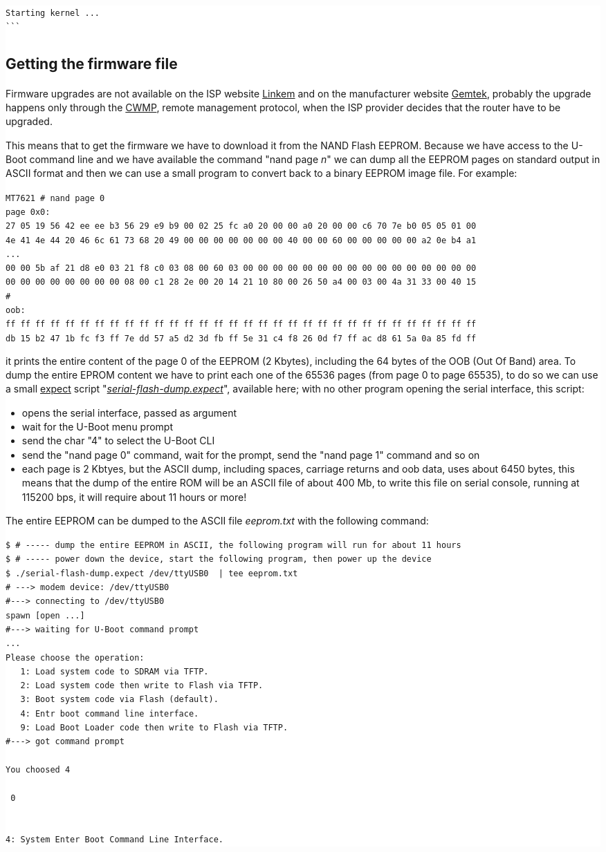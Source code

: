 	Starting kernel ...
	```

## Getting the firmware file

Firmware upgrades are not available on the ISP website [Linkem](https://web.linkem.com/) and on the manufacturer website [Gemtek](https://www.gemteks.com/en),
probably the upgrade happens only through the [CWMP](https://en.wikipedia.org/wiki/TR-069), remote management protocol, when the ISP provider decides that the router have to be upgraded.

This means that to get the firmware we have to download it from the NAND Flash EEPROM. Because we have access to the U-Boot command line and we have available the command "nand page *n*" we can dump all the EEPROM pages on standard output in ASCII format and then we can use a small program to convert back to a binary EEPROM image file. For example:
```
MT7621 # nand page 0
page 0x0:
27 05 19 56 42 ee ee b3 56 29 e9 b9 00 02 25 fc a0 20 00 00 a0 20 00 00 c6 70 7e b0 05 05 01 00
4e 41 4e 44 20 46 6c 61 73 68 20 49 00 00 00 00 00 00 00 40 00 00 60 00 00 00 00 00 a2 0e b4 a1
...
00 00 5b af 21 d8 e0 03 21 f8 c0 03 08 00 60 03 00 00 00 00 00 00 00 00 00 00 00 00 00 00 00 00
00 00 00 00 00 00 00 00 08 00 c1 28 2e 00 20 14 21 10 80 00 26 50 a4 00 03 00 4a 31 33 00 40 15
#
oob:
ff ff ff ff ff ff ff ff ff ff ff ff ff ff ff ff ff ff ff ff ff ff ff ff ff ff ff ff ff ff ff ff
db 15 b2 47 1b fc f3 ff 7e dd 57 a5 d2 3d fb ff 5e 31 c4 f8 26 0d f7 ff ac d8 61 5a 0a 85 fd ff
```
it prints the entire content of the page 0 of the EEPROM (2 Kbytes), including the 64 bytes of the OOB (Out Of Band) area. To dump the entire EPROM content we have to print each one of the 65536 pages (from page 0 to page 65535), to do so we can use a small [expect](https://en.wikipedia.org/wiki/Expect) script "[*serial-flash-dump.expect*](./serial-flash-dump.expect)", available here; with no other program opening the serial interface, this script:
* opens the serial interface, passed as argument
* wait for the U-Boot menu prompt
* send the char "4" to select the U-Boot CLI
* send the "nand page 0" command, wait for the prompt, send the "nand page 1" command and so on
* each page is 2 Kbtyes, but the ASCII dump, including spaces, carriage returns and oob data, uses about 6450 bytes, this means that the dump of the entire ROM will be an ASCII file of about 400 Mb, to write this file on serial console, running at 115200 bps, it will require about 11 hours or more!

The entire EEPROM can be dumped to the ASCII file *eeprom.txt* with the following command:

```
$ # ----- dump the entire EEPROM in ASCII, the following program will run for about 11 hours
$ # ----- power down the device, start the following program, then power up the device
$ ./serial-flash-dump.expect /dev/ttyUSB0  | tee eeprom.txt
# ---> modem device: /dev/ttyUSB0
#---> connecting to /dev/ttyUSB0
spawn [open ...]
#---> waiting for U-Boot command prompt
...
Please choose the operation:
   1: Load system code to SDRAM via TFTP.
   2: Load system code then write to Flash via TFTP.
   3: Boot system code via Flash (default).
   4: Entr boot command line interface.
   9: Load Boot Loader code then write to Flash via TFTP.
#---> got command prompt

You choosed 4

 0


4: System Enter Boot Command Line Interface.
```
